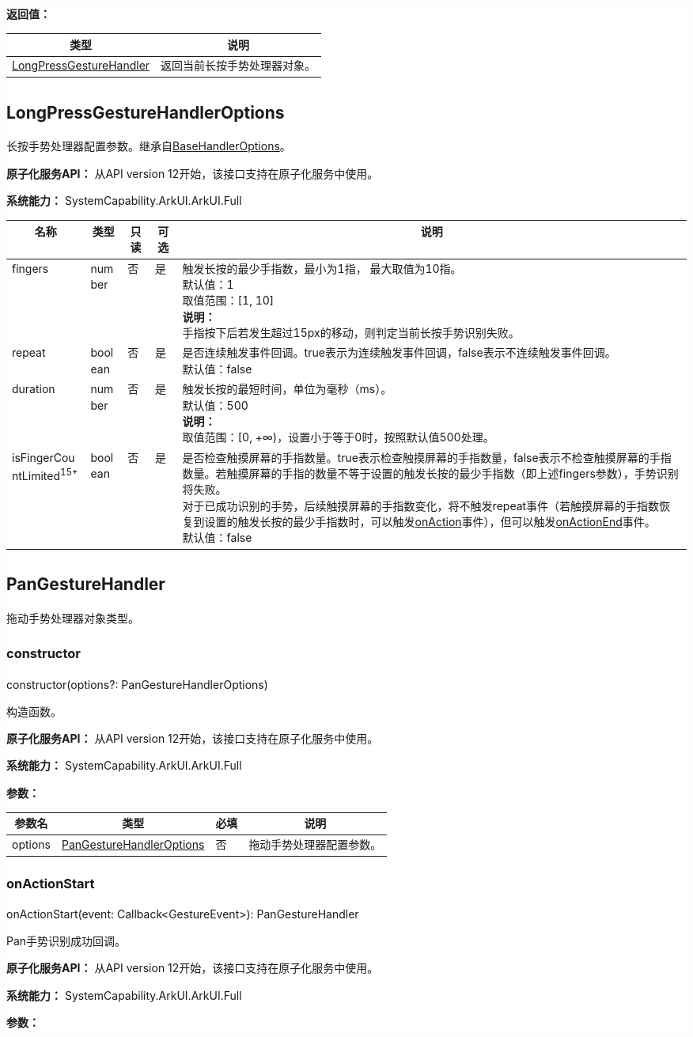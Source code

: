 **返回值：**

| 类型 | 说明 |
| -------- | -------- |
| [LongPressGestureHandler](#longpressgesturehandler) | 返回当前长按手势处理器对象。 |

## LongPressGestureHandlerOptions

长按手势处理器配置参数。继承自[BaseHandlerOptions](#basehandleroptions15)。

**原子化服务API：** 从API version 12开始，该接口支持在原子化服务中使用。

**系统能力：** SystemCapability.ArkUI.ArkUI.Full

| 名称         | 类型                               | 只读    | 可选 | 说明                 |
| ------------ | ---------------------------------|----- | ---- | -------------------- |
| fingers | number | 否| 是 | 触发长按的最少手指数，最小为1指，&nbsp;最大取值为10指。<br/>默认值：1 <br/>取值范围：[1, 10]<br/> **说明：** <br/>手指按下后若发生超过15px的移动，则判定当前长按手势识别失败。|
| repeat | boolean | 否| 是 | 是否连续触发事件回调。true表示为连续触发事件回调，false表示不连续触发事件回调。<br/>默认值：false |
| duration | number | 否| 是 | 触发长按的最短时间，单位为毫秒（ms）。<br/>默认值：500 <br/>**说明：** <br/>取值范围：[0, +∞)，设置小于等于0时，按照默认值500处理。|
| isFingerCountLimited<sup>15+</sup> | boolean | 否| 是 | 是否检查触摸屏幕的手指数量。true表示检查触摸屏幕的手指数量，false表示不检查触摸屏幕的手指数量。若触摸屏幕的手指的数量不等于设置的触发长按的最少手指数（即上述fingers参数），手势识别将失败。<br>对于已成功识别的手势，后续触摸屏幕的手指数变化，将不触发repeat事件（若触摸屏幕的手指数恢复到设置的触发长按的最少手指数时，可以触发[onAction](ts-basic-gestures-longpressgesture.md#事件)事件），但可以触发[onActionEnd](ts-basic-gestures-longpressgesture.md#事件)事件。<br>默认值：false |

## PanGestureHandler

拖动手势处理器对象类型。

### constructor

constructor(options?: PanGestureHandlerOptions)

构造函数。

**原子化服务API：** 从API version 12开始，该接口支持在原子化服务中使用。

**系统能力：** SystemCapability.ArkUI.ArkUI.Full

**参数：**


| 参数名  | 类型                                                         | 必填 | 说明               |
| ------- | ------------------------------------------------------------ | ---- | ------------------ |
| options | [PanGestureHandlerOptions](#pangesturehandleroptions) | 否   | 拖动手势处理器配置参数。 |

### onActionStart

onActionStart(event: Callback\<GestureEvent>): PanGestureHandler

Pan手势识别成功回调。

**原子化服务API：** 从API version 12开始，该接口支持在原子化服务中使用。

**系统能力：** SystemCapability.ArkUI.ArkUI.Full

**参数：** 
